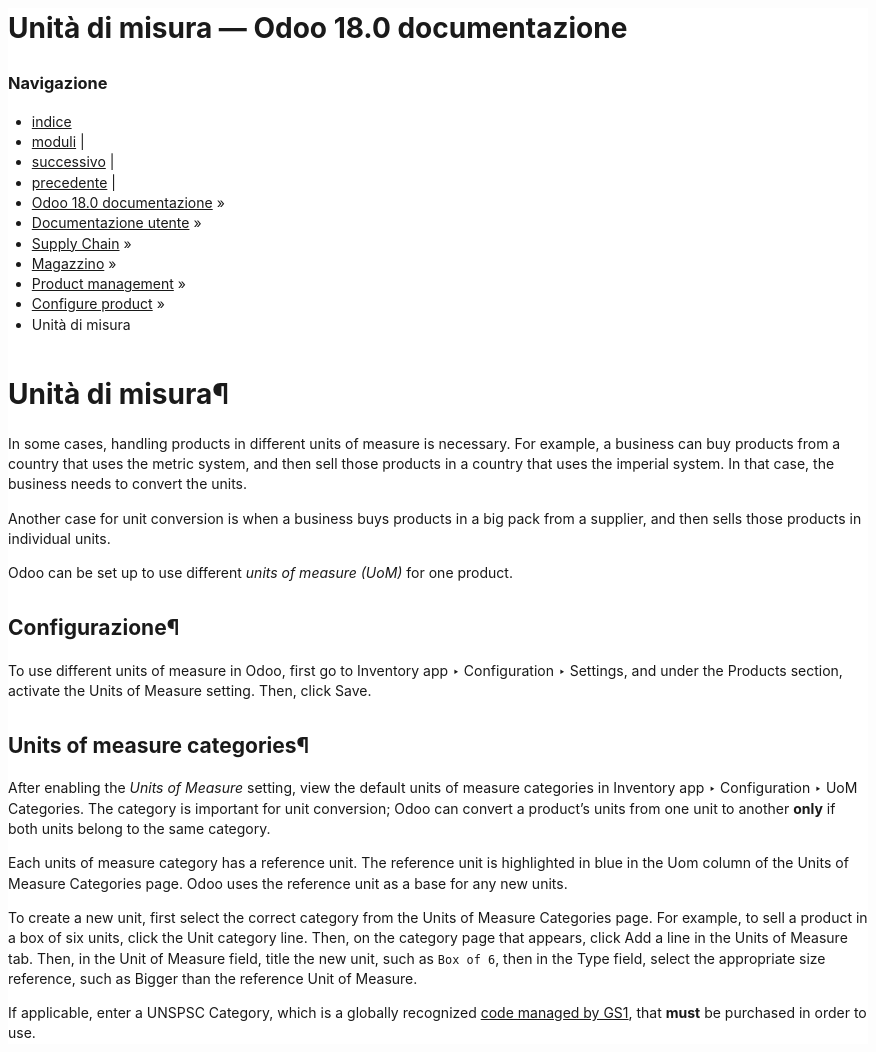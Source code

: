 # Unità di misura — Odoo 18.0 documentazione

### Navigazione

  * [indice](../../../../../genindex.html "Indice generale")
  * [moduli](../../../../../py-modindex.html "Indice del modulo Python") |
  * [successivo](package.html "Colli") |
  * [precedente](type.html "Product type") |
  * [Odoo 18.0 documentazione](../../../../../index-2.html) »
  * [Documentazione utente](../../../../../applications.html) »
  * [Supply Chain](../../../../inventory_and_mrp.html) »
  * [Magazzino](../../../inventory.html) »
  * [Product management](../../product_management.html) »
  * [Configure product](../configure.html) »
  * Unità di misura



# Unità di misura¶

In some cases, handling products in different units of measure is necessary. For example, a business can buy products from a country that uses the metric system, and then sell those products in a country that uses the imperial system. In that case, the business needs to convert the units.

Another case for unit conversion is when a business buys products in a big pack from a supplier, and then sells those products in individual units.

Odoo can be set up to use different _units of measure (UoM)_ for one product.

## Configurazione¶

To use different units of measure in Odoo, first go to Inventory app ‣ Configuration ‣ Settings, and under the Products section, activate the Units of Measure setting. Then, click Save.

## Units of measure categories¶

After enabling the _Units of Measure_ setting, view the default units of measure categories in Inventory app ‣ Configuration ‣ UoM Categories. The category is important for unit conversion; Odoo can convert a product’s units from one unit to another **only** if both units belong to the same category.

Each units of measure category has a reference unit. The reference unit is highlighted in blue in the Uom column of the Units of Measure Categories page. Odoo uses the reference unit as a base for any new units.

To create a new unit, first select the correct category from the Units of Measure Categories page. For example, to sell a product in a box of six units, click the Unit category line. Then, on the category page that appears, click Add a line in the Units of Measure tab. Then, in the Unit of Measure field, title the new unit, such as `Box of 6`, then in the Type field, select the appropriate size reference, such as Bigger than the reference Unit of Measure.

If applicable, enter a UNSPSC Category, which is a globally recognized [code managed by GS1](https://www.unspsc.org/), that **must** be purchased in order to use.
